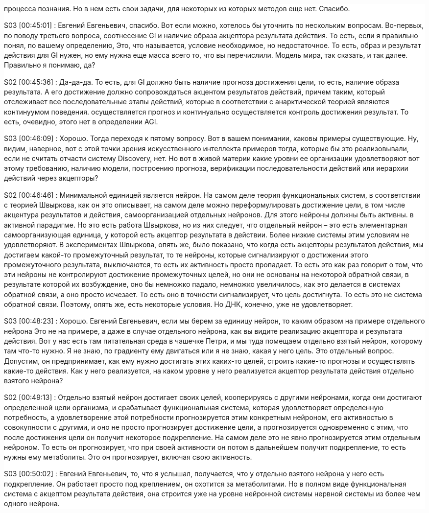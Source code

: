 процесса познания. Но в нем есть свои задачи, для некоторых из которых методов еще нет. Спасибо. 

S03 [00:45:01]  : Евгений Евгеньевич, спасибо. Вот если можно, хотелось бы уточнить по нескольким вопросам. Во-первых, по поводу третьего вопроса, соотнесение GI и наличие образа акцептора результата действия. То есть, если я правильно понял, по вашему определению, Это, что называется, условие необходимое, но недостаточное. То есть, образ и результат действия для GI нужен, но ему нужна еще масса всего то, что вы перечислили. Модель мира, так сказать, и так далее. Правильно я понимаю, да? 

S02 [00:45:36]  : Да-да-да. То есть, для GI должно быть наличие прогноза достижения цели, то есть, наличие образа результата. А его достижение должно сопровождаться акцентом результатов действий, причем таким, который отслеживает все последовательные этапы действий, которые в соответствии с анарктической теорией являются континуумом поведения. осуществляется прогноз и континуально осуществляется контроль достижения результат. То есть, очевидно, этого нет в определении AGI. 

S03 [00:46:09]  : Хорошо. Тогда переходя к пятому вопросу. Вот в вашем понимании, каковы примеры существующие. Ну, видим, наверное, вот с этой точки зрения искусственного интеллекта примеров тогда, которые бы это реализовывали, если не считать отчасти систему Discovery, нет. Но вот в живой материи какие уровни ее организации удовлетворяют вот этому требованию, наличию модели, построению прогноза, верификации последовательности действий или иерархии действий через акцепторы? 

S02 [00:46:46]  : Минимальной единицей является нейрон. На самом деле теория функциональных систем, в соответствии с теорией Швыркова, как он это описывает, на самом деле можно переформулировать достижение цели, в том числе акцентура результатов и действия, самоорганизацией отдельных нейронов. Для этого нейроны должны быть активны. в активной парадигме. Но это есть работа Швыркова, но из них следует, что отдельный нейрон – это есть элементарная самоорганизующая единица, у которой есть акцептор результата в действии. Более низкие системы этим условиям не удовлетворяют. В экспериментах Швыркова, опять же, было показано, что когда есть акцепторы результатов действия, мы достигаем какой-то промежуточный результат, то те нейроны, которые сигнализируют о достижении этого промежуточного результата, выключаются, то есть их активность просто пропадает. То есть это как раз говорит о том, что эти нейроны не контролируют достижение промежуточных целей, но они не основаны на некоторой обратной связи, в результате которой их возбуждение, оно бы немножко падало, немножко увеличилось, как это делается в системах обратной связи, а оно просто исчезает. То есть оно в точности сигнализирует, что цель достигнута. То есть это не система обратной связи. Поэтому, опять же, есть некоторые условия. Но ДНК, конечно, уже не удовлетворяет. 

S03 [00:48:23]  : Хорошо. Евгений Евгеньевич, если мы берем за единицу нейрон, то каким образом на примере отдельного нейрона Это не на примере, а даже в случае отдельного нейрона, как вы видите реализацию акцептора и результата действия. Вот у нас есть там питательная среда в чашечке Петри, и мы туда помещаем отдельно взятый нейрон, которому там что-то нужно. Я не знаю, по градиенту ему двигаться или я не знаю, какая у него цель. Это отдельный вопрос. Допустим, он предпринимает, как ему нужно достигать этих каких-то целей, строить какие-то прогнозы и осуществлять какие-то действия. Как у него реализуется, на каком уровне у него реализуется акцептор результата действия отдельно взятого нейрона? 

S02 [00:49:13]  : Отдельно взятый нейрон достигает своих целей, кооперируясь с другими нейронами, когда они достигают определенной цели организма, и срабатывает функциональная система, которая удовлетворяет определенную потребность, а удовлетворение этой потребности прогнозируется этим конкретным нейроном, его активностью в совокупности с другими, и оно не просто прогнозирует достижение цели, а прогнозируется одновременно с этим, что после достижения цели он получит некоторое подкрепление. На самом деле это не явно прогнозируется этим отдельным нейроном. То есть он прогнозирует, что при своей активности он потом в дальнейшем получит подкрепление, то есть нужны ему метаболиты. Это он прогнозирует, включая свою активность. 

S03 [00:50:02]  : Евгений Евгеньевич, то, что я услышал, получается, что у отдельно взятого нейрона у него есть подкрепление. Он работает просто под креплением, он охотится за метаболитами. Но в полном виде функциональная система с акцептом результата действия, она строится уже на уровне нейронной системы нервной системы из более чем одного нейрона. 
